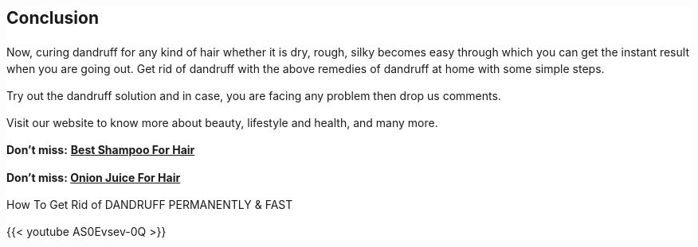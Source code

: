 Conclusion
----------

Now, curing dandruff for any kind of hair whether it is dry, rough, silky becomes easy through which you can get the instant result when you are going out. Get rid of dandruff with the above remedies of dandruff at home with some simple steps.

Try out the dandruff solution and in case, you are facing any problem then drop us comments.

Visit our website to know more about beauty, lifestyle and health, and many more.

****Don’t miss:**** [**Best Shampoo For Hair**](https://bestrani.com/best-shampoo-for-hair/)

****Don’t miss:** [Onion Juice For Hair](https://bestrani.com/onion-juice-for-hair/)**

How To Get Rid of DANDRUFF PERMANENTLY & FAST

{{< youtube AS0Evsev-0Q >}}